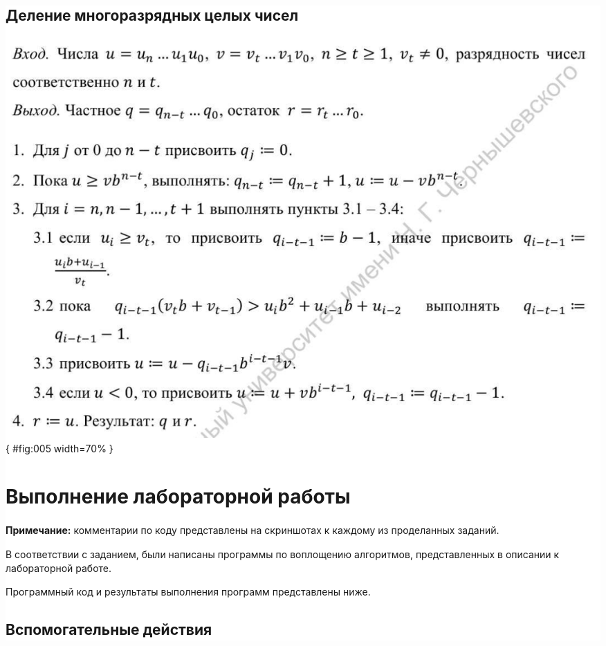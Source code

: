 ## Деление многоразрядных целых чисел

![Алгоритм 5. Деление многоразрядных целых чисел](image/a5.png){ #fig:005 width=70% }

# Выполнение лабораторной работы

**Примечание:** комментарии по коду представлены на скриншотах к каждому из проделанных заданий.

В соответствии с заданием, были написаны программы по воплощению алгоритмов, представленных в описании к лабораторной работе.

Программный код и результаты выполнения программ представлены ниже.

## Вспомогательные действия
